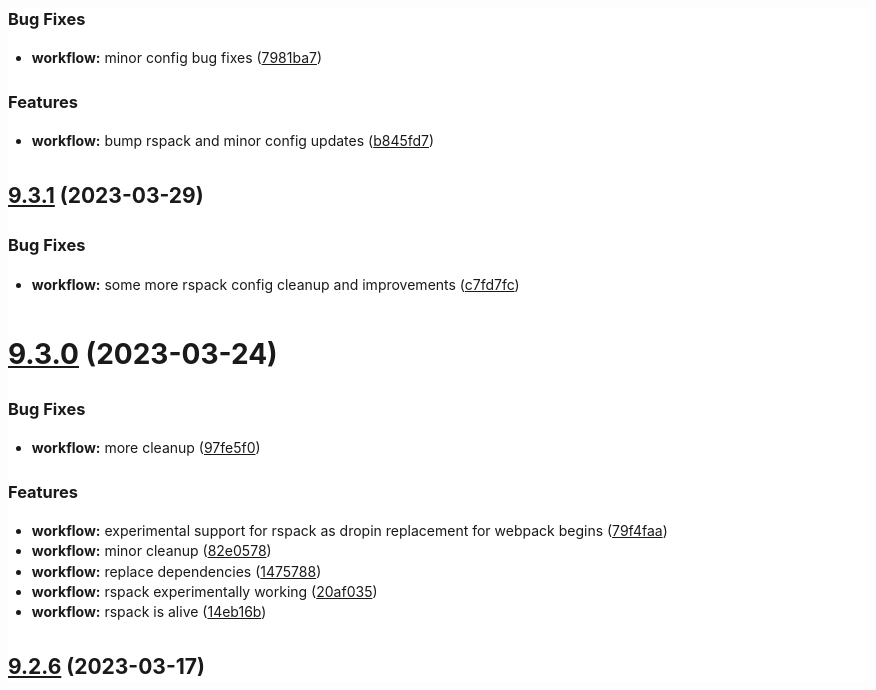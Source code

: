 
### Bug Fixes

* **workflow:** minor config bug fixes ([7981ba7](https://github.com/Availity/availity-workflow/commit/7981ba7da4eff930edbf0032e7c9ae4edfff5005))


### Features

* **workflow:** bump rspack and minor config updates ([b845fd7](https://github.com/Availity/availity-workflow/commit/b845fd7a2c0075f46bca5ef684217dc299dc30f3))



## [9.3.1](https://github.com/Availity/availity-workflow/compare/@availity/workflow@9.3.0...@availity/workflow@9.3.1) (2023-03-29)


### Bug Fixes

* **workflow:** some more rspack config cleanup and improvements ([c7fd7fc](https://github.com/Availity/availity-workflow/commit/c7fd7fca600032c3467318da126a40b62b2213ac))



# [9.3.0](https://github.com/Availity/availity-workflow/compare/@availity/workflow@9.2.6...@availity/workflow@9.3.0) (2023-03-24)


### Bug Fixes

* **workflow:** more cleanup ([97fe5f0](https://github.com/Availity/availity-workflow/commit/97fe5f07c751a717cbdab19fe2b347ff5c414a58))


### Features

* **workflow:** experimental support for rspack as dropin replacement for webpack begins ([79f4faa](https://github.com/Availity/availity-workflow/commit/79f4faa3a6104e7ae59277332855d867268fcc81))
* **workflow:** minor cleanup ([82e0578](https://github.com/Availity/availity-workflow/commit/82e057841da1088f76bd0d64c76f92616b67cfd4))
* **workflow:** replace dependencies ([1475788](https://github.com/Availity/availity-workflow/commit/14757883d6568ecebb0973daf8440e1ef501ff3e))
* **workflow:** rspack experimentally working ([20af035](https://github.com/Availity/availity-workflow/commit/20af035ac506c3ee64eab0d8262bbfa3dca81335))
* **workflow:** rspack is alive ([14eb16b](https://github.com/Availity/availity-workflow/commit/14eb16bcf492dd50f5250854bcf06768a5dc29f9))



## [9.2.6](https://github.com/Availity/availity-workflow/compare/@availity/workflow@9.2.5...@availity/workflow@9.2.6) (2023-03-17)
